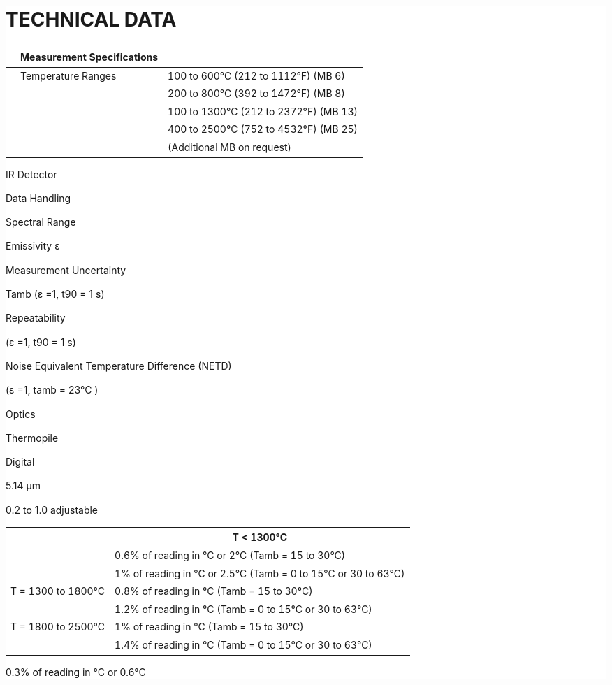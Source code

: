 # TECHNICAL DATA

| |Measurement Specifications| |
|---|---|---|
| |Temperature Ranges|100 to 600°C (212 to 1112°F) (MB 6)|
| | |200 to 800°C (392 to 1472°F) (MB 8)|
| | |100 to 1300°C (212 to 2372°F) (MB 13)|
| | |400 to 2500°C (752 to 4532°F) (MB 25)|
| | |(Additional MB on request)|

IR Detector

Data Handling

Spectral Range

Emissivity ε

Measurement Uncertainty

Tamb (ε =1, t90 = 1 s)

Repeatability

(ε =1, t90 = 1 s)

Noise Equivalent Temperature Difference (NETD)

(ε =1, tamb = 23°C )

Optics

Thermopile

Digital

5.14 μm

0.2 to 1.0 adjustable

| |T < 1300°C|
|---|---|
| |0.6% of reading in °C or 2°C (Tamb = 15 to 30°C)|
| |1% of reading in °C or 2.5°C (Tamb = 0 to 15°C or 30 to 63°C)|
|T = 1300 to 1800°C|0.8% of reading in °C (Tamb = 15 to 30°C)|
| |1.2% of reading in °C (Tamb = 0 to 15°C or 30 to 63°C)|
|T = 1800 to 2500°C|1% of reading in °C (Tamb = 15 to 30°C)|
| |1.4% of reading in °C (Tamb = 0 to 15°C or 30 to 63°C)|

0.3% of reading in °C or 0.6°C
